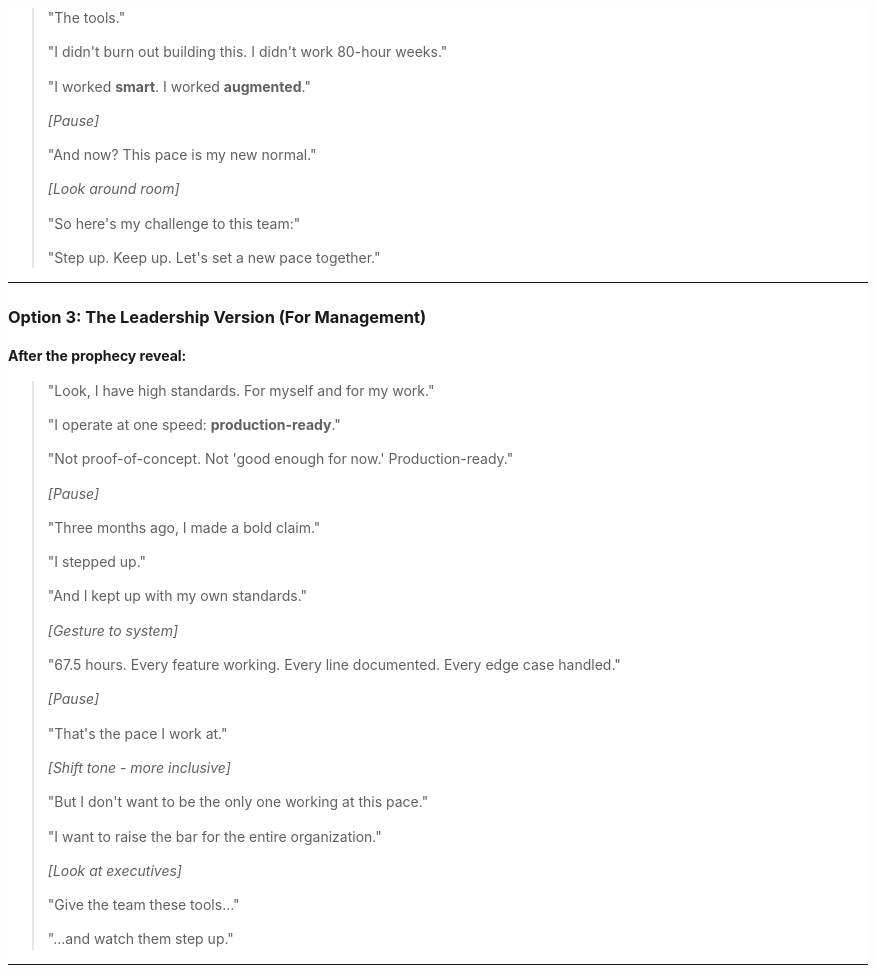 > "The tools."
>
> "I didn't burn out building this. I didn't work 80-hour weeks."
>
> "I worked **smart**. I worked **augmented**."
>
> *[Pause]*
>
> "And now? This pace is my new normal."
>
> *[Look around room]*
>
> "So here's my challenge to this team:"
>
> "Step up. Keep up. Let's set a new pace together."

---

### Option 3: The Leadership Version (For Management)

**After the prophecy reveal:**

> "Look, I have high standards. For myself and for my work."
>
> "I operate at one speed: **production-ready**."
>
> "Not proof-of-concept. Not 'good enough for now.' Production-ready."
>
> *[Pause]*
>
> "Three months ago, I made a bold claim."
>
> "I stepped up."
>
> "And I kept up with my own standards."
>
> *[Gesture to system]*
>
> "67.5 hours. Every feature working. Every line documented. Every edge case handled."
>
> *[Pause]*
>
> "That's the pace I work at."
>
> *[Shift tone - more inclusive]*
>
> "But I don't want to be the only one working at this pace."
>
> "I want to raise the bar for the entire organization."
>
> *[Look at executives]*
>
> "Give the team these tools..."
>
> "...and watch them step up."

---